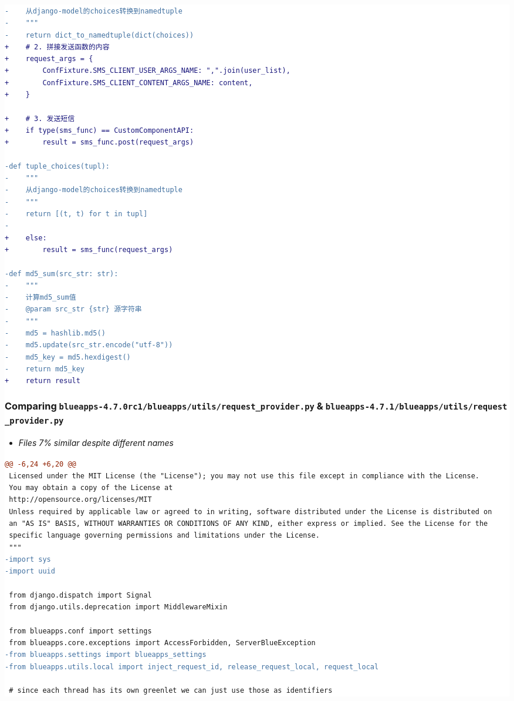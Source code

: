 ```diff
-    从django-model的choices转换到namedtuple
-    """
-    return dict_to_namedtuple(dict(choices))
+    # 2. 拼接发送函数的内容
+    request_args = {
+        ConfFixture.SMS_CLIENT_USER_ARGS_NAME: ",".join(user_list),
+        ConfFixture.SMS_CLIENT_CONTENT_ARGS_NAME: content,
+    }
 
+    # 3. 发送短信
+    if type(sms_func) == CustomComponentAPI:
+        result = sms_func.post(request_args)
 
-def tuple_choices(tupl):
-    """
-    从django-model的choices转换到namedtuple
-    """
-    return [(t, t) for t in tupl]
-
+    else:
+        result = sms_func(request_args)
 
-def md5_sum(src_str: str):
-    """
-    计算md5_sum值
-    @param src_str {str} 源字符串
-    """
-    md5 = hashlib.md5()
-    md5.update(src_str.encode("utf-8"))
-    md5_key = md5.hexdigest()
-    return md5_key
+    return result
```

### Comparing `blueapps-4.7.0rc1/blueapps/utils/request_provider.py` & `blueapps-4.7.1/blueapps/utils/request_provider.py`

 * *Files 7% similar despite different names*

```diff
@@ -6,24 +6,20 @@
 Licensed under the MIT License (the "License"); you may not use this file except in compliance with the License.
 You may obtain a copy of the License at
 http://opensource.org/licenses/MIT
 Unless required by applicable law or agreed to in writing, software distributed under the License is distributed on
 an "AS IS" BASIS, WITHOUT WARRANTIES OR CONDITIONS OF ANY KIND, either express or implied. See the License for the
 specific language governing permissions and limitations under the License.
 """
-import sys
-import uuid
 
 from django.dispatch import Signal
 from django.utils.deprecation import MiddlewareMixin
 
 from blueapps.conf import settings
 from blueapps.core.exceptions import AccessForbidden, ServerBlueException
-from blueapps.settings import blueapps_settings
-from blueapps.utils.local import inject_request_id, release_request_local, request_local
 
 # since each thread has its own greenlet we can just use those as identifiers
```